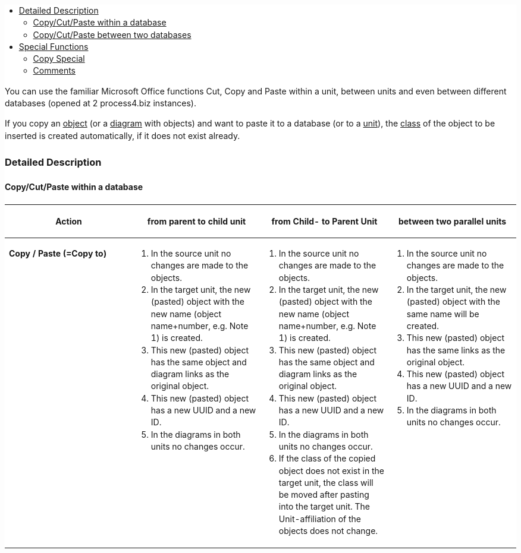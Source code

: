 -   [Detailed Description](#detailed-description)
    -   [Copy/Cut/Paste within a database](#copycutpaste-within-a-database)
    -   [Copy/Cut/Paste between two databases](#copycutpaste-between-two-databases)
-   [Special Functions](#special-functions)
    -   [Copy Special](#copy-special)
    -   [Comments](#comments)


You can use the familiar Microsoft Office functions Cut, Copy and Paste
within a unit, between units and even between different databases
(opened at 2 process4.biz instances).

If you copy an [object](object) (or a [diagram](diagram) with objects)
and want to paste it to a database (or to a [unit](unit)),
the [class](class) of the object to be inserted is created
automatically, if it does not exist already.


### Detailed Description

#### Copy/Cut/Paste within a database


<table>
<colgroup>
<col style="width: 25%" />
<col style="width: 25%" />
<col style="width: 25%" />
<col style="width: 25%" />
</colgroup>
<thead>
<tr class="header">
<th><p><strong>Action</strong></p></th>
<th><p><strong>from parent to child unit</strong></p></th>
<th><p><strong>from Child- to Parent Unit</strong></p></th>
<th><p><strong>between two parallel units</strong></p></th>
</tr>
</thead>
<tbody>
<tr class="odd">
<td><p><strong>Copy / Paste (=Copy to)</strong></p></td>
<td><ol>
<li>In the source unit no changes are made to the objects.</li>
<li>In the target unit, the new (pasted) object with the new name (object name+number, e.g. Note 1) is created.</li>
<li>This new (pasted) object has the same object and diagram links as the original object.</li>
<li>This new (pasted) object has a new UUID and a new ID.</li>
<li>In the diagrams in both units no changes occur.</li>
</ol></td>
<td><ol>
<li>In the source unit no changes are made to the objects.</li>
<li>In the target unit, the new (pasted) object with the new name (object name+number, e.g. Note 1) is created.</li>
<li>This new (pasted) object has the same object and diagram links as the original object.</li>
<li>This new (pasted) object has a new UUID and a new ID.</li>
<li>In the diagrams in both units no changes occur.</li>
<li>If the class of the copied object does not exist in the target unit, the class will be moved after pasting into the target unit. The Unit-affiliation of the objects does not change.</li>
</ol></td>
<td><ol>
<li>In the source unit no changes are made to the objects.</li>
<li>In the target unit, the new (pasted) object with the same name will be created.</li>
<li>This new (pasted) object has the same links as the original object.</li>
<li>This new (pasted) object has a new UUID and a new ID.</li>
<li>In the diagrams in both units no changes occur.</li>